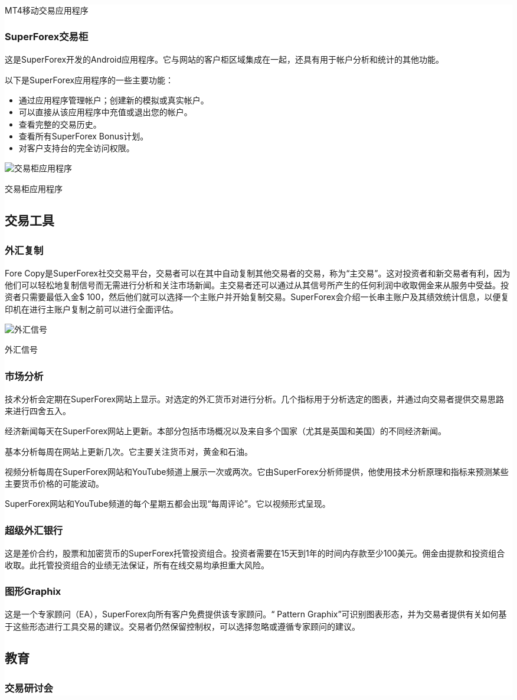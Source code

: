 MT4移动交易应用程序

### SuperForex交易柜

这是SuperForex开发的Android应用程序。它与网站的客户柜区域集成在一起，还具有用于帐户分析和统计的其他功能。

以下是SuperForex应用程序的一些主要功能：

- 通过应用程序管理帐户；创建新的模拟或真实帐户。
- 可以直接从该应用程序中充值或退出您的帐户。
- 查看完整的交易历史。
- 查看所有SuperForex Bonus计划。
- 对客户支持台的完全访问权限。

![交易柜应用程序](https://cdn.fendou.la/funstoutiao/2020/11/SuperForex-Review-Cabinet-App.png "交易柜应用程序")

交易柜应用程序

## 交易工具

### 外汇复制

Fore Copy是SuperForex社交交易平台，交易者可以在其中自动复制其他交易者的交易，称为“主交易”。这对投资者和新交易者有利，因为他们可以轻松地复制信号而无需进行分析和关注市场新闻。主交易者还可以通过从其信号所产生的任何利润中收取佣金来从服务中受益。投资者只需要最低入金$ 100，然后他们就可以选择一个主账户并开始复制交易。SuperForex会介绍一长串主账户及其绩效统计信息，以便复印机在进行主账户复制之前可以进行全面评估。

![外汇信号](https://cdn.fendou.la/funstoutiao/2020/11/SuperForex-Review-Forex-Signals.png "外汇信号")

外汇信号

### 市场分析

技术分析会定期在SuperForex网站上显示。对选定的外汇货币对进行分析。几个指标用于分析选定的图表，并通过向交易者提供交易思路来进行四舍五入。

经济新闻每天在SuperForex网站上更新。本部分包括市场概况以及来自多个国家（尤其是英国和美国）的不同经济新闻。

基本分析每周在网站上更新几次。它主要关注货币对，黄金和石油。

视频分析每周在SuperForex网站和YouTube频道上展示一次或两次。它由SuperForex分析师提供，他使用技术分析原理和指标来预测某些主要货币价格的可能波动。

SuperForex网站和YouTube频道的每个星期五都会出现“每周评论”。它以视频形式呈现。

### 超级外汇银行

这是差价合约，股票和加密货币的SuperForex托管投资组合。投资者需要在15天到1年的时间内存款至少100美元。佣金由提款和投资组合收取。此托管投资组合的业绩无法保证，所有在线交易均承担重大风险。

### 图形Graphix

这是一个专家顾问（EA），SuperForex向所有客户免费提供该专家顾问。“ Pattern Graphix”可识别图表形态，并为交易者提供有关如何基于这些形态进行工具交易的建议。交易者仍然保留控制权，可以选择忽略或遵循专家顾问的建议。

## 教育

### 交易研讨会
